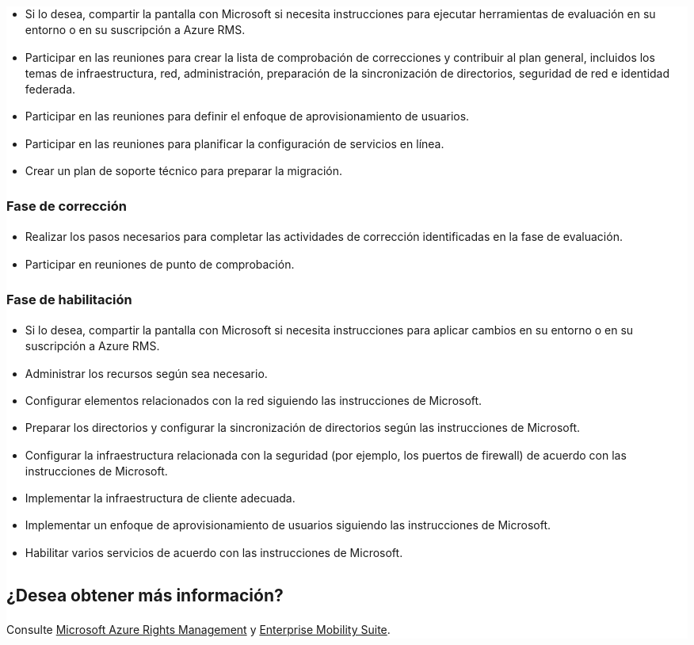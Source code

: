 -   Si lo desea, compartir la pantalla con Microsoft si necesita instrucciones para ejecutar herramientas de evaluación en su entorno o en su suscripción a Azure RMS.

-   Participar en las reuniones para crear la lista de comprobación de correcciones y contribuir al plan general, incluidos los temas de infraestructura, red, administración, preparación de la sincronización de directorios, seguridad de red e identidad federada.

-   Participar en las reuniones para definir el enfoque de aprovisionamiento de usuarios.

-   Participar en las reuniones para planificar la configuración de servicios en línea.

-   Crear un plan de soporte técnico para preparar la migración.

### Fase de corrección

-   Realizar los pasos necesarios para completar las actividades de corrección identificadas en la fase de evaluación.

-   Participar en reuniones de punto de comprobación.

### Fase de habilitación

-   Si lo desea, compartir la pantalla con Microsoft si necesita instrucciones para aplicar cambios en su entorno o en su suscripción a Azure RMS.

-   Administrar los recursos según sea necesario.

-   Configurar elementos relacionados con la red siguiendo las instrucciones de Microsoft.

-   Preparar los directorios y configurar la sincronización de directorios según las instrucciones de Microsoft.

-   Configurar la infraestructura relacionada con la seguridad (por ejemplo, los puertos de firewall) de acuerdo con las instrucciones de Microsoft.

-   Implementar la infraestructura de cliente adecuada.

-   Implementar un enfoque de aprovisionamiento de usuarios siguiendo las instrucciones de Microsoft.

-   Habilitar varios servicios de acuerdo con las instrucciones de Microsoft.

## ¿Desea obtener más información?
Consulte [Microsoft Azure Rights Management](http://products.office.com/business/microsoft-azure-rights-management) y [Enterprise Mobility Suite](http://www.microsoft.com/en-us/server-cloud/products/enterprise-mobility-suite/default.aspx).

